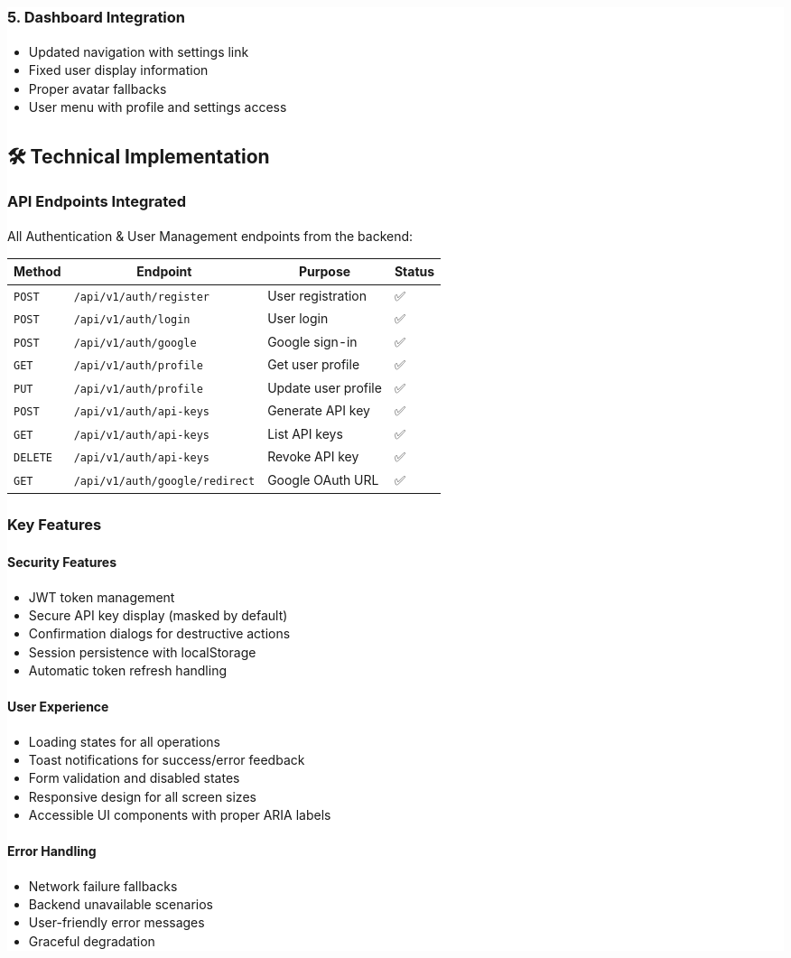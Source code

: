 ### 5. **Dashboard Integration**
- Updated navigation with settings link
- Fixed user display information
- Proper avatar fallbacks
- User menu with profile and settings access

## 🛠️ Technical Implementation

### **API Endpoints Integrated**
All Authentication & User Management endpoints from the backend:

| Method | Endpoint | Purpose | Status |
|--------|----------|---------|---------|
| `POST` | `/api/v1/auth/register` | User registration | ✅ |
| `POST` | `/api/v1/auth/login` | User login | ✅ |
| `POST` | `/api/v1/auth/google` | Google sign-in | ✅ |
| `GET` | `/api/v1/auth/profile` | Get user profile | ✅ |
| `PUT` | `/api/v1/auth/profile` | Update user profile | ✅ |
| `POST` | `/api/v1/auth/api-keys` | Generate API key | ✅ |
| `GET` | `/api/v1/auth/api-keys` | List API keys | ✅ |
| `DELETE` | `/api/v1/auth/api-keys` | Revoke API key | ✅ |
| `GET` | `/api/v1/auth/google/redirect` | Google OAuth URL | ✅ |

### **Key Features**

#### **Security Features**
- JWT token management
- Secure API key display (masked by default)
- Confirmation dialogs for destructive actions
- Session persistence with localStorage
- Automatic token refresh handling

#### **User Experience**
- Loading states for all operations
- Toast notifications for success/error feedback
- Form validation and disabled states
- Responsive design for all screen sizes
- Accessible UI components with proper ARIA labels

#### **Error Handling**
- Network failure fallbacks
- Backend unavailable scenarios
- User-friendly error messages
- Graceful degradation
